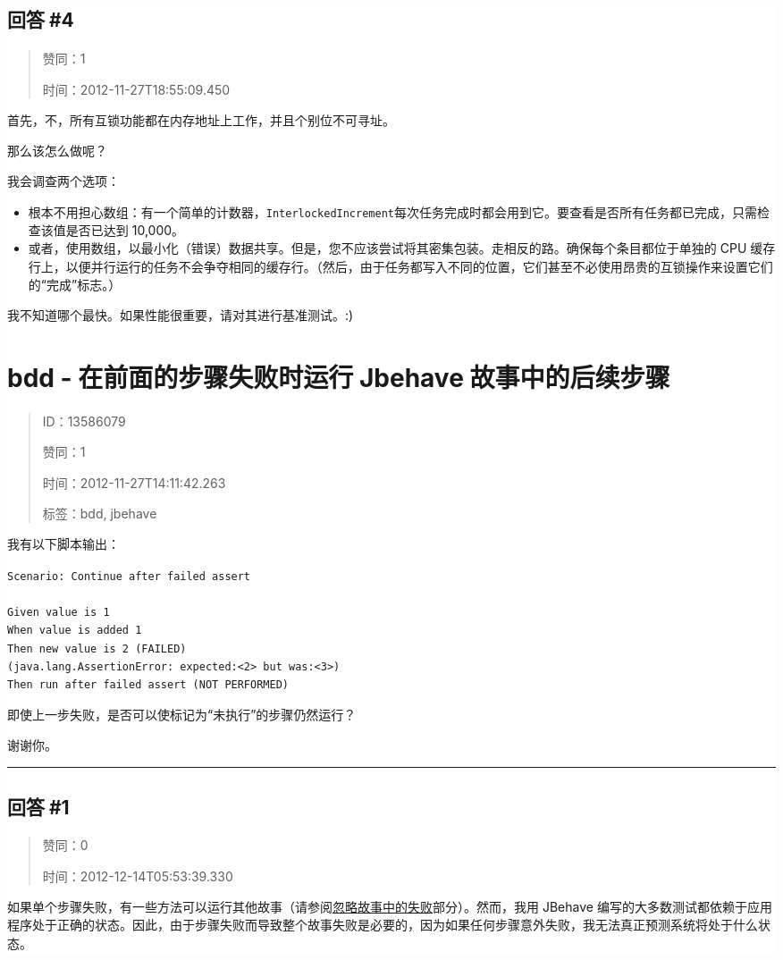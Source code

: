 ## 回答 #4

> 赞同：1
> 
> 时间：2012-11-27T18:55:09.450

首先，不，所有互锁功能都在内存地址上工作，并且个别位不可寻址。

那么该怎么做呢？

我会调查两个选项：

*   根本不用担心数组：有一个简单的计数器，`InterlockedIncrement`每次任务完成时都会用到它。要查看是否所有任务都已完成，只需检查该值是否已达到 10,000。
*   或者，使用数组，以最小化（错误）数据共享。但是，您不应该尝试将其密集包装。走相反的路。确保每个条目都位于单独的 CPU 缓存行上，以便并行运行的任务不会争夺相同的缓存行。（然后，由于任务都写入不同的位置，它们甚至不必使用昂贵的互锁操作来设置它们的“完成”标志。）

我不知道哪个最快。如果性能很重要，请对其进行基准测试。:)

# bdd - 在前面的步骤失败时运行 Jbehave 故事中的后续步骤

> ID：13586079
> 
> 赞同：1
> 
> 时间：2012-11-27T14:11:42.263
> 
> 标签：bdd, jbehave

我有以下脚本输出：

```
Scenario: Continue after failed assert

Given value is 1
When value is added 1
Then new value is 2 (FAILED)
(java.lang.AssertionError: expected:<2> but was:<3>)
Then run after failed assert (NOT PERFORMED) 
```

即使上一步失败，是否可以使标记为“未执行”的步骤仍然运行？

谢谢你。

* * *

## 回答 #1

> 赞同：0
> 
> 时间：2012-12-14T05:53:39.330

如果单个步骤失败，有一些方法可以运行其他故事（请参阅[忽略故事中的失败](http://jbehave.org/reference/stable/running-stories.html)部分）。然而，我用 JBehave 编写的大多数测试都依赖于应用程序处于正确的状态。因此，由于步骤失败而导致整个故事失败是必要的，因为如果任何步骤意外失败，我无法真正预测系统将处于什么状态。
